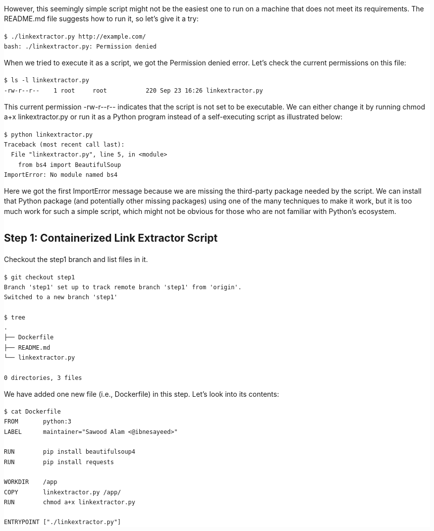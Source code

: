 However, this seemingly simple script might not be the easiest one to run on a machine that does not meet its requirements. The README.md file suggests how to run it, so let’s give it a try:
```terminal
$ ./linkextractor.py http://example.com/
bash: ./linkextractor.py: Permission denied
```

When we tried to execute it as a script, we got the Permission denied error. Let’s check the current permissions on this file:
```terminal
$ ls -l linkextractor.py
-rw-r--r--    1 root     root           220 Sep 23 16:26 linkextractor.py
```

This current permission -rw-r--r-- indicates that the script is not set to be executable. We can either change it by running chmod a+x linkextractor.py or run it as a Python program instead of a self-executing script as illustrated below:
```terminal
$ python linkextractor.py
Traceback (most recent call last):
  File "linkextractor.py", line 5, in <module>
    from bs4 import BeautifulSoup
ImportError: No module named bs4
```

Here we got the first ImportError message because we are missing the third-party package needed by the script. We can install that Python package (and potentially other missing packages) using one of the many techniques to make it work, but it is too much work for such a simple script, which might not be obvious for those who are not familiar with Python’s ecosystem.


## Step 1: Containerized Link Extractor Script
Checkout the step1 branch and list files in it.
```terminal
$ git checkout step1
Branch 'step1' set up to track remote branch 'step1' from 'origin'.
Switched to a new branch 'step1'

$ tree
.
├── Dockerfile
├── README.md
└── linkextractor.py

0 directories, 3 files
```

We have added one new file (i.e., Dockerfile) in this step. Let’s look into its contents:
```terminal
$ cat Dockerfile
FROM       python:3
LABEL      maintainer="Sawood Alam <@ibnesayeed>"

RUN        pip install beautifulsoup4
RUN        pip install requests

WORKDIR    /app
COPY       linkextractor.py /app/
RUN        chmod a+x linkextractor.py

ENTRYPOINT ["./linkextractor.py"]
```
